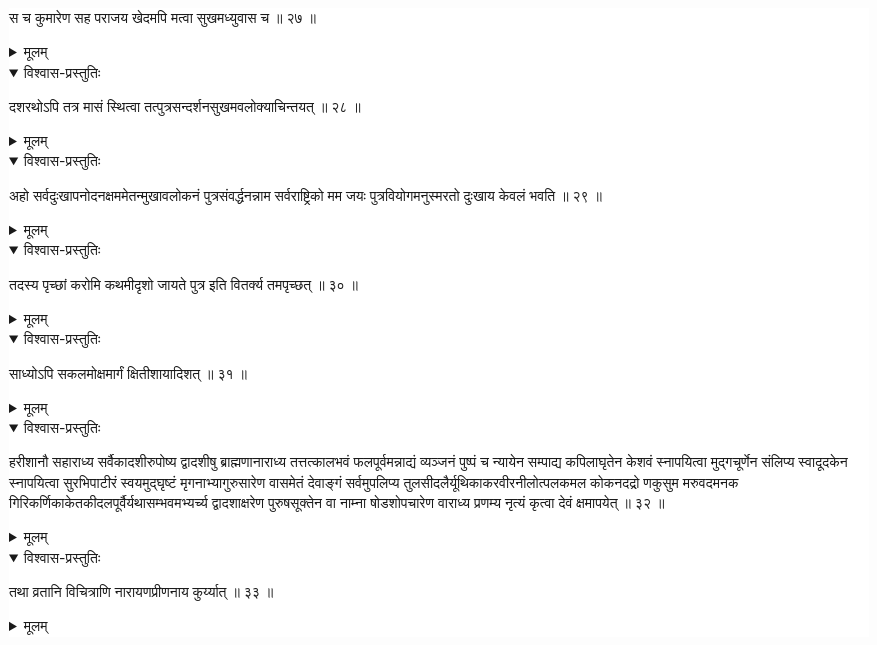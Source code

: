 स च कुमारेण सह पराजय खेदमपि मत्वा सुखमध्युवास च ॥ २७ ॥
</details>

<details><summary>मूलम्</summary></details>



<details open><summary>विश्वास-प्रस्तुतिः</summary>

दशरथोऽपि तत्र मासं स्थित्वा तत्पुत्रसन्दर्शनसुखमवलोक्याचिन्तयत् ॥ २८ ॥
</details>

<details><summary>मूलम्</summary></details>



<details open><summary>विश्वास-प्रस्तुतिः</summary>

अहो सर्वदुःखापनोदनक्षममेतन्मुखावलोकनं पुत्रसंवर्द्धनन्नाम सर्वराष्ट्रिको मम जयः पुत्रवियोगमनुस्मरतो दुःखाय केवलं भवति ॥ २९ ॥
</details>

<details><summary>मूलम्</summary></details>



<details open><summary>विश्वास-प्रस्तुतिः</summary>

तदस्य पृच्छां करोमि कथमीदृशो जायते पुत्र इति वितर्क्य तमपृच्छत् ॥ ३० ॥
</details>

<details><summary>मूलम्</summary></details>



<details open><summary>विश्वास-प्रस्तुतिः</summary>

साध्योऽपि सकलमोक्षमार्गं क्षितीशायादिशत् ॥ ३१ ॥
</details>

<details><summary>मूलम्</summary></details>



<details open><summary>विश्वास-प्रस्तुतिः</summary>

हरीशानौ सहाराध्य सर्वैकादशीरुपोष्य द्वादशीषु ब्राह्मणानाराध्य तत्तत्कालभवं फलपूर्वमन्नाद्यं व्यञ्जनं पुष्पं च न्यायेन सम्पाद्य कपिलाघृतेन केशवं स्नापयित्वा मुद्गचूर्णेन संलिप्य स्वादूदकेन स्नापयित्वा सुरभिपाटीरं स्वयमुद्घृष्टं मृगनाभ्यागुरुसारेण वासमेतं देवाङ्गं सर्वमुपलिप्य तुलसीदलैर्यूथिकाकरवीरनीलोत्पलकमल कोकनदद्रो णकुसुम मरुवदमनक गिरिकर्णिकाकेतकीदलपूर्वैर्यथासम्भवमभ्यर्च्य द्वादशाक्षरेण पुरुषसूक्तेन वा नाम्ना षोडशोपचारेण वाराध्य प्रणम्य नृत्यं कृत्वा देवं क्षमापयेत् ॥ ३२ ॥
</details>

<details><summary>मूलम्</summary></details>



<details open><summary>विश्वास-प्रस्तुतिः</summary>

तथा व्रतानि विचित्राणि नारायणप्रीणनाय कुर्य्यात् ॥ ३३ ॥
</details>

<details><summary>मूलम्</summary></details>


